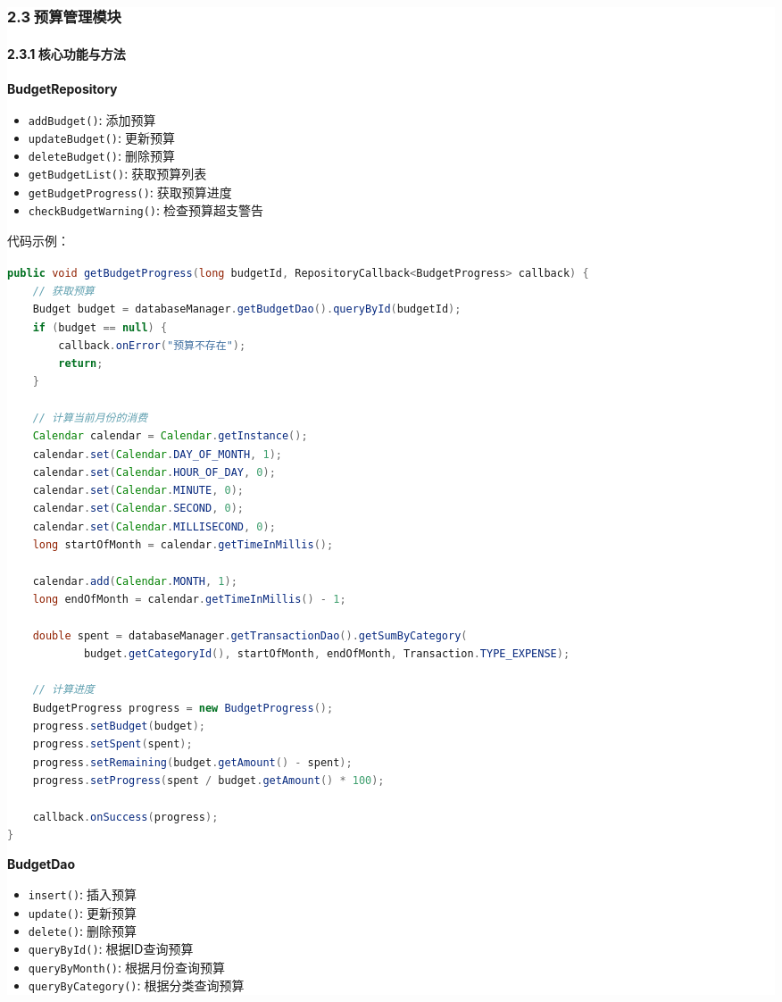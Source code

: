 ### 2.3 预算管理模块

#### 2.3.1 核心功能与方法

**BudgetRepository**
- `addBudget()`: 添加预算
- `updateBudget()`: 更新预算
- `deleteBudget()`: 删除预算
- `getBudgetList()`: 获取预算列表
- `getBudgetProgress()`: 获取预算进度
- `checkBudgetWarning()`: 检查预算超支警告

代码示例：
```java
public void getBudgetProgress(long budgetId, RepositoryCallback<BudgetProgress> callback) {
    // 获取预算
    Budget budget = databaseManager.getBudgetDao().queryById(budgetId);
    if (budget == null) {
        callback.onError("预算不存在");
        return;
    }
    
    // 计算当前月份的消费
    Calendar calendar = Calendar.getInstance();
    calendar.set(Calendar.DAY_OF_MONTH, 1);
    calendar.set(Calendar.HOUR_OF_DAY, 0);
    calendar.set(Calendar.MINUTE, 0);
    calendar.set(Calendar.SECOND, 0);
    calendar.set(Calendar.MILLISECOND, 0);
    long startOfMonth = calendar.getTimeInMillis();
    
    calendar.add(Calendar.MONTH, 1);
    long endOfMonth = calendar.getTimeInMillis() - 1;
    
    double spent = databaseManager.getTransactionDao().getSumByCategory(
            budget.getCategoryId(), startOfMonth, endOfMonth, Transaction.TYPE_EXPENSE);
    
    // 计算进度
    BudgetProgress progress = new BudgetProgress();
    progress.setBudget(budget);
    progress.setSpent(spent);
    progress.setRemaining(budget.getAmount() - spent);
    progress.setProgress(spent / budget.getAmount() * 100);
    
    callback.onSuccess(progress);
}
```

**BudgetDao**
- `insert()`: 插入预算
- `update()`: 更新预算
- `delete()`: 删除预算
- `queryById()`: 根据ID查询预算
- `queryByMonth()`: 根据月份查询预算
- `queryByCategory()`: 根据分类查询预算
